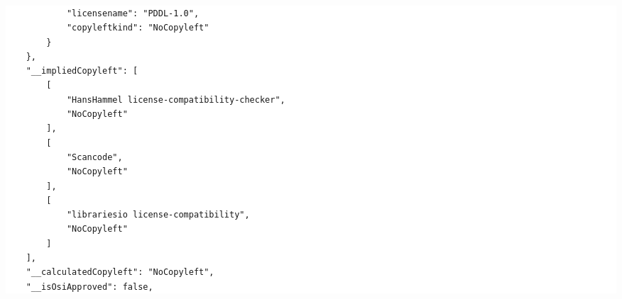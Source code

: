                 "licensename": "PDDL-1.0",
                "copyleftkind": "NoCopyleft"
            }
        },
        "__impliedCopyleft": [
            [
                "HansHammel license-compatibility-checker",
                "NoCopyleft"
            ],
            [
                "Scancode",
                "NoCopyleft"
            ],
            [
                "librariesio license-compatibility",
                "NoCopyleft"
            ]
        ],
        "__calculatedCopyleft": "NoCopyleft",
        "__isOsiApproved": false,